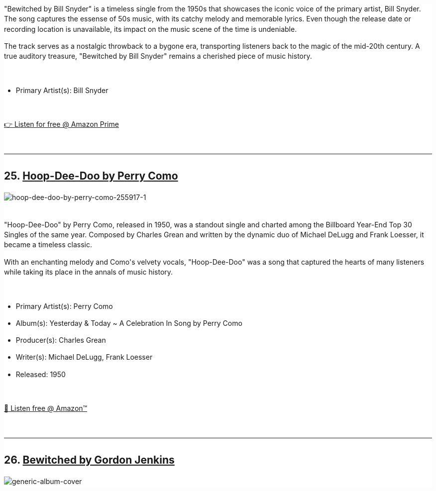 "Bewitched by Bill Snyder" is a timeless single from the 1950s that showcases the iconic voice of the primary artist, Bill Snyder. The song captures the essense of 50s music, with its catchy melody and memorable lyrics. Even though the release date or recording location is unavailable, its impact on the music scene of the time is undeniable.

The track serves as a nostalgic throwback to a bygone era, transporting listeners back to the magic of the mid-20th century. A true auditory treasure, "Bewitched by Bill Snyder" remains a cherished piece of music history.

<br>

- Primary Artist(s): Bill Snyder

<br>

[👉 Listen for free @ Amazon Prime](https://serp.ly/amazonprime)

<br>

<hr>

## 25. [Hoop-Dee-Doo by Perry Como](https://serp.ly/amazon/Hoop-Dee-Doo+by%C2%A0Perry%C2%A0Como?i=digital-music)

<div class="image"><img alt="hoop-dee-doo-by-perry-como-255917-1" height="540" src="https://imagedelivery.net/vy2bglCGN6hEeWOnSe2c7A/hoop-dee-doo-by-perry-como-255917-1/h=540,fit=pad,background=black"/></div>

<br>

"Hoop-Dee-Doo" by Perry Como, released in 1950, was a standout single and charted among the Billboard Year-End Top 30 Singles of the same year. Composed by Charles Grean and written by the dynamic duo of Michael DeLugg and Frank Loesser, it became a timeless classic.

With an enchanting melody and Como's velvety vocals, "Hoop-Dee-Doo" was a song that captured the hearts of many listeners while taking its place in the annals of music history.

<br>

- Primary Artist(s): Perry Como

- Album(s): Yesterday & Today ~ A Celebration In Song by Perry Como

- Producer(s): Charles Grean

- Writer(s): Michael DeLugg, Frank Loesser

- Released: 1950

<br>

[🎵 Listen free @ Amazon™](https://serp.ly/amazonprime)

<br>

<hr>

## 26. [Bewitched by Gordon Jenkins](https://serp.ly/amazon/Bewitched+by+Gordon+Jenkins?i=digital-music)

<div class="image"><img alt="generic-album-cover" height="540" src="https://imagedelivery.net/vy2bglCGN6hEeWOnSe2c7A/generic-album-cover/h=540,fit=pad,background=black"/></div>
